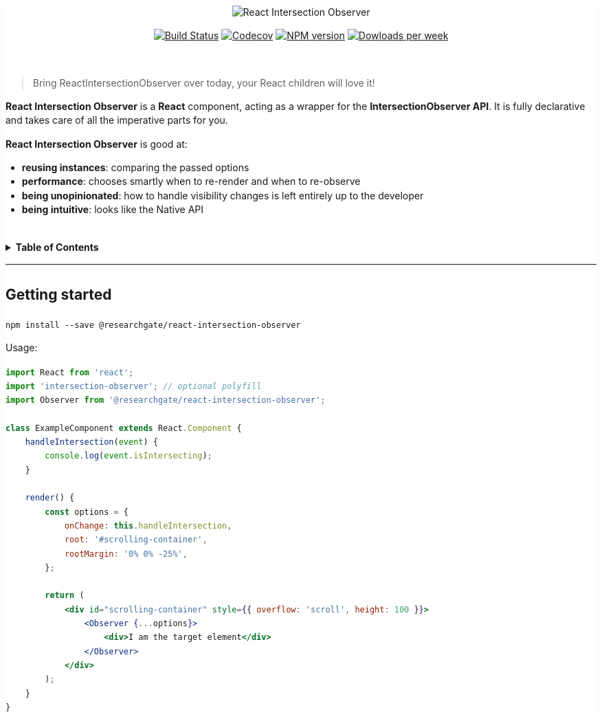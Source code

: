 <p align="center">
  <img alt="React Intersection Observer" src=".github/logo.svg" />
</p>

<p align="center">
  <a href="https://travis-ci.org/researchgate/react-intersection-observer"><img alt="Build Status" src="https://travis-ci.org/researchgate/react-intersection-observer.svg?branch=master"></a>
  <a href="https://codecov.io/gh/researchgate/react-intersection-observer"><img alt="Codecov" src="https://img.shields.io/codecov/c/github/researchgate/react-intersection-observer.svg"></a>
  <a href="https://www.npmjs.com/package/@researchgate/react-intersection-observer"><img alt="NPM version" src="https://img.shields.io/npm/v/@researchgate/react-intersection-observer.svg"></a>
  <a href="https://www.npmjs.com/package/@researchgate/react-intersection-observer"><img alt="Dowloads per week" src="https://img.shields.io/npm/dw/@researchgate/react-intersection-observer.svg"></a>
</p>

<br>

> Bring ReactIntersectionObserver over today, your React children will love it!

**React Intersection Observer** is a **React** component, acting as a wrapper for the **IntersectionObserver API**. It
is fully declarative and takes care of all the imperative parts for you.

**React Intersection Observer** is good at:

-   **reusing instances**: comparing the passed options
-   **performance**: chooses smartly when to re-render and when to re-observe
-   **being unopinionated**: how to handle visibility changes is left entirely up to the developer
-   **being intuitive**: looks like the Native API

<br>

<details><summary><strong>Table of Contents</strong></summary></details>

---

## Getting started

```shell
npm install --save @researchgate/react-intersection-observer
```

Usage:

```jsx
import React from 'react';
import 'intersection-observer'; // optional polyfill
import Observer from '@researchgate/react-intersection-observer';

class ExampleComponent extends React.Component {
    handleIntersection(event) {
        console.log(event.isIntersecting);
    }

    render() {
        const options = {
            onChange: this.handleIntersection,
            root: '#scrolling-container',
            rootMargin: '0% 0% -25%',
        };

        return (
            <div id="scrolling-container" style={{ overflow: 'scroll', height: 100 }}>
                <Observer {...options}>
                    <div>I am the target element</div>
                </Observer>
            </div>
        );
    }
}
```
